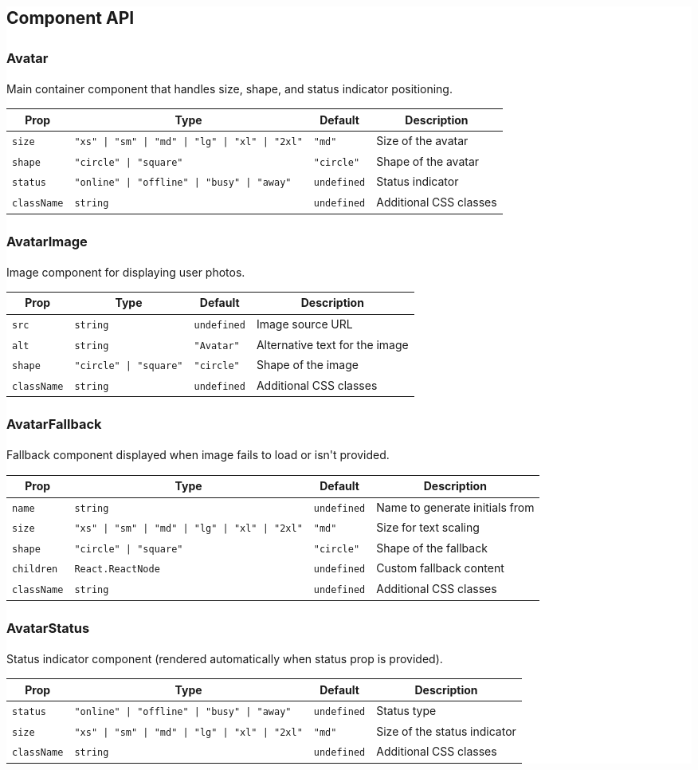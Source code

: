 ## Component API

### Avatar

Main container component that handles size, shape, and status indicator positioning.

| Prop        | Type                                            | Default     | Description            |
| ----------- | ----------------------------------------------- | ----------- | ---------------------- |
| `size`      | `"xs" \| "sm" \| "md" \| "lg" \| "xl" \| "2xl"` | `"md"`      | Size of the avatar     |
| `shape`     | `"circle" \| "square"`                          | `"circle"`  | Shape of the avatar    |
| `status`    | `"online" \| "offline" \| "busy" \| "away"`     | `undefined` | Status indicator       |
| `className` | `string`                                        | `undefined` | Additional CSS classes |

### AvatarImage

Image component for displaying user photos.

| Prop        | Type                   | Default     | Description                    |
| ----------- | ---------------------- | ----------- | ------------------------------ |
| `src`       | `string`               | `undefined` | Image source URL               |
| `alt`       | `string`               | `"Avatar"`  | Alternative text for the image |
| `shape`     | `"circle" \| "square"` | `"circle"`  | Shape of the image             |
| `className` | `string`               | `undefined` | Additional CSS classes         |

### AvatarFallback

Fallback component displayed when image fails to load or isn't provided.

| Prop        | Type                                            | Default     | Description                    |
| ----------- | ----------------------------------------------- | ----------- | ------------------------------ |
| `name`      | `string`                                        | `undefined` | Name to generate initials from |
| `size`      | `"xs" \| "sm" \| "md" \| "lg" \| "xl" \| "2xl"` | `"md"`      | Size for text scaling          |
| `shape`     | `"circle" \| "square"`                          | `"circle"`  | Shape of the fallback          |
| `children`  | `React.ReactNode`                               | `undefined` | Custom fallback content        |
| `className` | `string`                                        | `undefined` | Additional CSS classes         |

### AvatarStatus

Status indicator component (rendered automatically when status prop is provided).

| Prop        | Type                                            | Default     | Description                  |
| ----------- | ----------------------------------------------- | ----------- | ---------------------------- |
| `status`    | `"online" \| "offline" \| "busy" \| "away"`     | `undefined` | Status type                  |
| `size`      | `"xs" \| "sm" \| "md" \| "lg" \| "xl" \| "2xl"` | `"md"`      | Size of the status indicator |
| `className` | `string`                                        | `undefined` | Additional CSS classes       |
